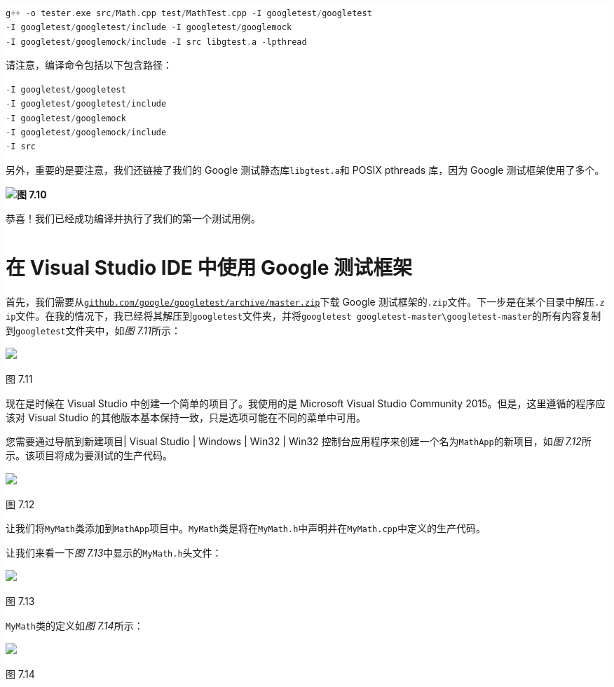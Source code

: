 ```cpp
g++ -o tester.exe src/Math.cpp test/MathTest.cpp -I googletest/googletest 
-I googletest/googletest/include -I googletest/googlemock     
-I googletest/googlemock/include -I src libgtest.a -lpthread

```

请注意，编译命令包括以下包含路径：

```cpp
-I googletest/googletest
-I googletest/googletest/include
-I googletest/googlemock
-I googletest/googlemock/include
-I src
```

另外，重要的是要注意，我们还链接了我们的 Google 测试静态库`libgtest.a`和 POSIX pthreads 库，因为 Google 测试框架使用了多个。

![](https://github.com/OpenDocCN/freelearn-c-cpp-zh/raw/master/docs/ms-cpp-prog/img/1a036f74-590c-4bc1-877f-b13b846c4538.png)**图 7.10**

恭喜！我们已经成功编译并执行了我们的第一个测试用例。

# 在 Visual Studio IDE 中使用 Google 测试框架

首先，我们需要从[`github.com/google/googletest/archive/master.zip`](https://github.com/google/googletest/archive/master.zip)下载 Google 测试框架的`.zip`文件。下一步是在某个目录中解压`.zip`文件。在我的情况下，我已经将其解压到`googletest`文件夹，并将`googletest googletest-master\googletest-master`的所有内容复制到`googletest`文件夹中，如*图 7.11*所示：

![](https://github.com/OpenDocCN/freelearn-c-cpp-zh/raw/master/docs/ms-cpp-prog/img/5dfd0ab3-e8a1-434b-bc0b-72badd7486e7.png)

图 7.11

现在是时候在 Visual Studio 中创建一个简单的项目了。我使用的是 Microsoft Visual Studio Community 2015。但是，这里遵循的程序应该对 Visual Studio 的其他版本基本保持一致，只是选项可能在不同的菜单中可用。

您需要通过导航到新建项目| Visual Studio | Windows | Win32 | Win32 控制台应用程序来创建一个名为`MathApp`的新项目，如*图 7.12*所示。该项目将成为要测试的生产代码。

![](https://github.com/OpenDocCN/freelearn-c-cpp-zh/raw/master/docs/ms-cpp-prog/img/b707e56c-2110-4992-b811-eb1877d09571.png)

图 7.12

让我们将`MyMath`类添加到`MathApp`项目中。`MyMath`类是将在`MyMath.h`中声明并在`MyMath.cpp`中定义的生产代码。

让我们来看一下*图 7.13*中显示的`MyMath.h`头文件：

![](https://github.com/OpenDocCN/freelearn-c-cpp-zh/raw/master/docs/ms-cpp-prog/img/c55972d8-0721-4b52-bf6c-cb4d28c0b94f.png)

图 7.13

`MyMath`类的定义如*图 7.14*所示：

![](https://github.com/OpenDocCN/freelearn-c-cpp-zh/raw/master/docs/ms-cpp-prog/img/cca9e18a-37ce-42ac-889e-7b7fb40943f2.png)

图 7.14
